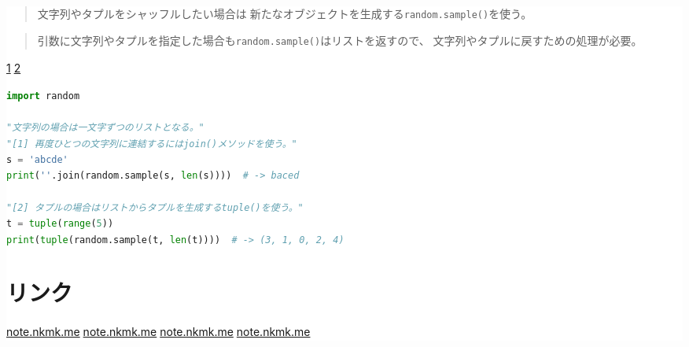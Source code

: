 > 文字列やタプルをシャッフルしたい場合は
  新たなオブジェクトを生成する`random.sample()`を使う。

> 引数に文字列やタプルを指定した場合も`random.sample()`はリストを返すので、
  文字列やタプルに戻すための処理が必要。

[1](https://note.nkmk.me/python-string-concat/)
[2](../3.%20イテラブルをリスト・タプルへ変換.md)
```python
import random

"文字列の場合は一文字ずつのリストとなる。"
"[1] 再度ひとつの文字列に連結するにはjoin()メソッドを使う。"
s = 'abcde'
print(''.join(random.sample(s, len(s))))  # -> baced

"[2] タプルの場合はリストからタプルを生成するtuple()を使う。"
t = tuple(range(5))
print(tuple(random.sample(t, len(t))))  # -> (3, 1, 0, 2, 4)
```

# リンク

[note.nkmk.me](https://note.nkmk.me/python-list-sort-sorted/)
[note.nkmk.me](https://note.nkmk.me/python-reverse-reversed/)
[note.nkmk.me](https://note.nkmk.me/python-list-2d-sort/)
[note.nkmk.me](https://note.nkmk.me/python-random-shuffle/)
